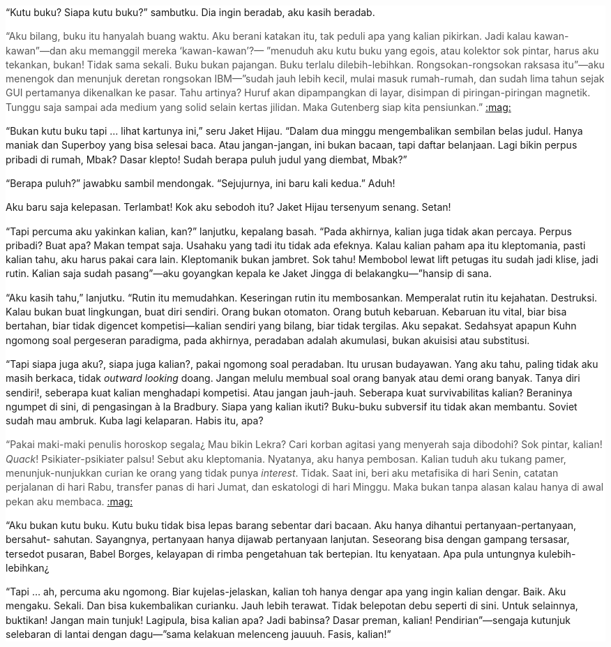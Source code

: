 “Kutu buku? Siapa kutu buku?” sambutku. Dia ingin beradab, aku kasih beradab.

<p style='color:#555'>“Aku bilang, buku itu hanyalah buang waktu. Aku berani katakan itu, tak peduli apa yang kalian pikirkan. Jadi kalau kawan-kawan”—dan aku memanggil mereka ‘kawan-kawan’?— ”menuduh aku kutu buku yang egois, atau kolektor sok pintar, harus aku tekankan, bukan! Tidak sama sekali. Buku bukan pajangan. Buku terlalu dilebih-lebihkan. Rongsokan-rongsokan raksasa itu”—aku menengok dan menunjuk deretan rongsokan IBM—”sudah jauh lebih kecil, mulai masuk rumah-rumah, dan sudah lima tahun sejak GUI pertamanya dikenalkan ke pasar. Tahu artinya? Huruf akan dipampangkan di layar, disimpan di piringan-piringan magnetik. Tunggu saja sampai ada medium yang solid selain kertas jilidan. Maka Gutenberg siap kita pensiunkan.”&nbsp;<a href="{{ site.baseurl }}/2008/10/25/juru-kunci-side-a/#es">:mag:</a></p>

“Bukan kutu buku tapi … lihat kartunya ini,” seru Jaket Hijau. “Dalam dua minggu mengembalikan sembilan belas judul. Hanya maniak dan Superboy yang bisa selesai baca. Atau jangan-jangan, ini bukan bacaan, tapi daftar belanjaan. Lagi bikin perpus pribadi di rumah, Mbak? Dasar klepto! Sudah berapa puluh judul yang diembat, Mbak?”

“Berapa puluh?” jawabku sambil mendongak. “Sejujurnya, ini baru kali kedua.” Aduh!

Aku baru saja kelepasan. Terlambat! Kok aku sebodoh itu? Jaket Hijau tersenyum senang. Setan!

“Tapi percuma aku yakinkan kalian, kan?” lanjutku, kepalang basah. “Pada akhirnya, kalian juga tidak akan percaya. Perpus pribadi? Buat apa? Makan tempat saja. Usahaku yang tadi itu tidak ada efeknya. Kalau kalian paham apa itu kleptomania, pasti kalian tahu, aku harus pakai cara lain. Kleptomanik bukan jambret. Sok tahu! Membobol lewat lift petugas itu sudah jadi klise, jadi rutin. Kalian saja sudah pasang”—aku goyangkan kepala ke Jaket Jingga di belakangku—”hansip di sana.

“Aku kasih tahu,” lanjutku. “Rutin itu memudahkan. Keseringan rutin itu membosankan. Memperalat rutin itu kejahatan. Destruksi. Kalau bukan buat lingkungan, buat diri sendiri. Orang bukan otomaton. Orang butuh kebaruan. Kebaruan itu vital, biar bisa bertahan, biar tidak digencet kompetisi—kalian sendiri yang bilang, biar tidak tergilas. Aku sepakat. Sedahsyat apapun Kuhn ngomong soal pergeseran paradigma, pada akhirnya, peradaban adalah akumulasi, bukan akuisisi atau substitusi.

“Tapi siapa juga aku?, siapa juga kalian?, pakai ngomong soal peradaban. Itu urusan budayawan. Yang aku tahu, paling tidak aku masih berkaca, tidak *outward looking* doang. Jangan melulu membual soal orang banyak atau demi orang banyak. Tanya diri sendiri!, seberapa kuat kalian menghadapi kompetisi. Atau jangan jauh-jauh. Seberapa kuat survivabilitas kalian? Beraninya ngumpet di sini, di pengasingan à la Bradbury. Siapa yang kalian ikuti? Buku-buku subversif itu tidak akan membantu. Soviet sudah mau ambruk. Kuba lagi kelaparan. Habis itu, apa?

<p style='color:#555'>“Pakai maki-maki penulis horoskop segala¿ Mau bikin Lekra? Cari korban agitasi yang menyerah saja dibodohi? Sok pintar, kalian! <em>Quack</em>! Psikiater-psikiater palsu! Sebut aku kleptomania. Nyatanya, aku hanya pembosan. Kalian tuduh aku tukang pamer, menunjuk-nunjukkan curian ke orang yang tidak punya <em>interest</em>. Tidak. Saat ini, beri aku metafisika di hari Senin, catatan perjalanan di hari Rabu, transfer panas di hari Jumat, dan eskatologi di hari Minggu. Maka bukan tanpa alasan kalau hanya di awal pekan aku membaca.&nbsp;<a href="{{ site.baseurl }}/2008/11/08/juru-kunci-side-b/#es">:mag:</a></p>

“Aku bukan kutu buku. Kutu buku tidak bisa lepas barang sebentar dari bacaan. Aku hanya dihantui pertanyaan-pertanyaan, bersahut- sahutan. Sayangnya, pertanyaan hanya dijawab pertanyaan lanjutan. Seseorang bisa dengan gampang tersasar, tersedot pusaran, Babel Borges, kelayapan di rimba pengetahuan tak bertepian. Itu kenyataan. Apa pula untungnya kulebih-lebihkan¿

“Tapi … ah, percuma aku ngomong. Biar kujelas-jelaskan, kalian toh hanya dengar apa yang ingin kalian dengar. Baik. Aku mengaku. Sekali. Dan bisa kukembalikan curianku. Jauh lebih terawat. Tidak belepotan debu seperti di sini. Untuk selainnya, buktikan! Jangan main tunjuk! Lagipula, bisa kalian apa? Jadi babinsa? Dasar preman, kalian! Pendirian”—sengaja kutunjuk selebaran di lantai dengan dagu—”sama kelakuan melenceng jauuuh. Fasis, kalian!”
